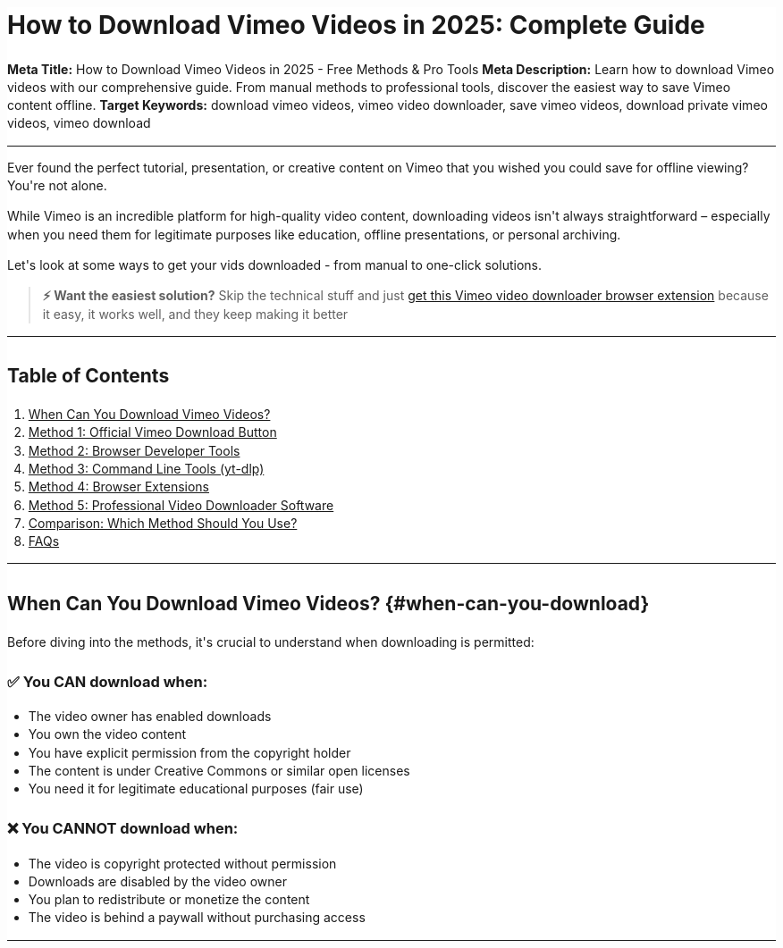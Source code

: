 # How to Download Vimeo Videos in 2025: Complete Guide

**Meta Title:** How to Download Vimeo Videos in 2025 - Free Methods & Pro Tools
**Meta Description:** Learn how to download Vimeo videos with our comprehensive guide. From manual methods to professional tools, discover the easiest way to save Vimeo content offline.
**Target Keywords:** download vimeo videos, vimeo video downloader, save vimeo videos, download private vimeo videos, vimeo download

---

Ever found the perfect tutorial, presentation, or creative content on Vimeo that you wished you could save for offline viewing? You're not alone. 

While Vimeo is an incredible platform for high-quality video content, downloading videos isn't always straightforward – especially when you need them for legitimate purposes like education, offline presentations, or personal archiving.

Let's look at some ways to get your vids downloaded - from manual to one-click solutions.

> **⚡ Want the easiest solution?** Skip the technical stuff and just [get this Vimeo video downloader browser extension](#REPLACE_WITH_AFFILIATE_LINK) because it easy, it works well, and they keep making it better

---

## Table of Contents
1. [When Can You Download Vimeo Videos?](#when-can-you-download)
2. [Method 1: Official Vimeo Download Button](#method-1-official)
3. [Method 2: Browser Developer Tools](#method-2-developer-tools)
4. [Method 3: Command Line Tools (yt-dlp)](#method-3-command-line)
5. [Method 4: Browser Extensions](#method-4-extensions)
6. [Method 5: Professional Video Downloader Software](#method-5-professional)
7. [Comparison: Which Method Should You Use?](#comparison)
8. [FAQs](#faqs)

---

## When Can You Download Vimeo Videos? {#when-can-you-download}

Before diving into the methods, it's crucial to understand when downloading is permitted:

### ✅ You CAN download when:
- The video owner has enabled downloads
- You own the video content
- You have explicit permission from the copyright holder
- The content is under Creative Commons or similar open licenses
- You need it for legitimate educational purposes (fair use)

### ❌ You CANNOT download when:
- The video is copyright protected without permission
- Downloads are disabled by the video owner
- You plan to redistribute or monetize the content
- The video is behind a paywall without purchasing access

---